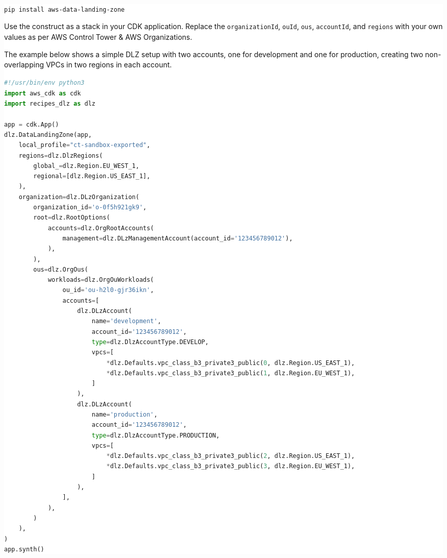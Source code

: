 ```bash
pip install aws-data-landing-zone
```

Use the construct as a stack in your CDK application. Replace the `organizationId`, `ouId`, `ous`, `accountId`, and
`regions` with your own values as per AWS Control Tower & AWS Organizations.

The example below shows a simple DLZ setup with two accounts, one for development and one for production, creating
two non-overlapping VPCs in two regions in each account.

```python
#!/usr/bin/env python3
import aws_cdk as cdk
import recipes_dlz as dlz

app = cdk.App()
dlz.DataLandingZone(app,
    local_profile="ct-sandbox-exported",
    regions=dlz.DlzRegions(
        global_=dlz.Region.EU_WEST_1,
        regional=[dlz.Region.US_EAST_1],
    ),
    organization=dlz.DLzOrganization(
        organization_id='o-0f5h921gk9',
        root=dlz.RootOptions(
            accounts=dlz.OrgRootAccounts(
                management=dlz.DLzManagementAccount(account_id='123456789012'),
            ),
        ),
        ous=dlz.OrgOus(
            workloads=dlz.OrgOuWorkloads(
                ou_id='ou-h2l0-gjr36ikn',
                accounts=[
                    dlz.DLzAccount(
                        name='development',
                        account_id='123456789012',
                        type=dlz.DlzAccountType.DEVELOP,
                        vpcs=[
                            *dlz.Defaults.vpc_class_b3_private3_public(0, dlz.Region.US_EAST_1),
                            *dlz.Defaults.vpc_class_b3_private3_public(1, dlz.Region.EU_WEST_1),
                        ]
                    ),
                    dlz.DLzAccount(
                        name='production',
                        account_id='123456789012',
                        type=dlz.DlzAccountType.PRODUCTION,
                        vpcs=[
                            *dlz.Defaults.vpc_class_b3_private3_public(2, dlz.Region.US_EAST_1),
                            *dlz.Defaults.vpc_class_b3_private3_public(3, dlz.Region.EU_WEST_1),
                        ]
                    ),
                ],
            ),
        )
    ),
)
app.synth()
```
